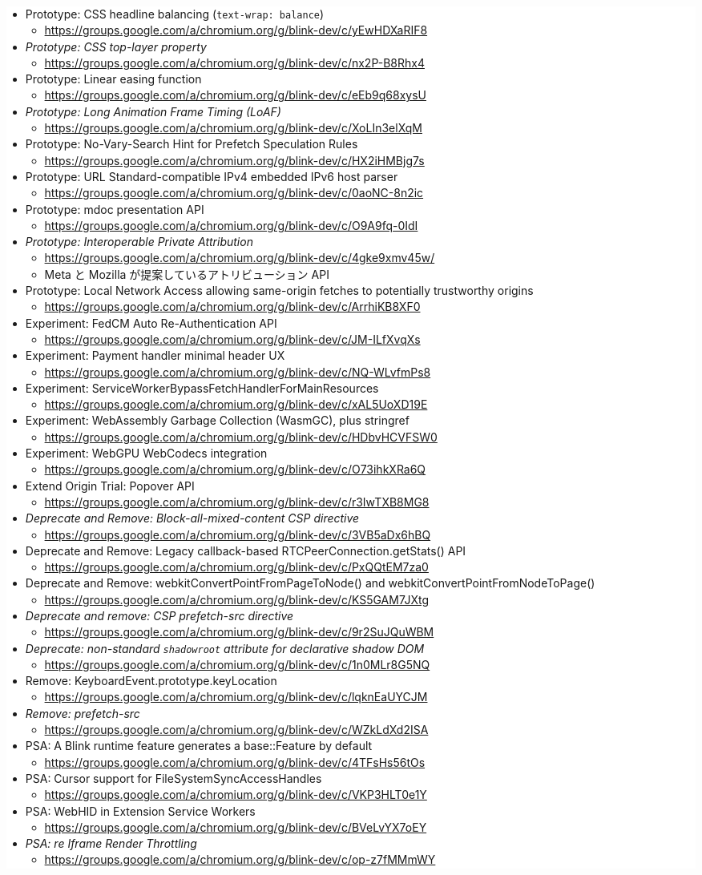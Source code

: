 - Prototype: CSS headline balancing (`text-wrap: balance`)
  - https://groups.google.com/a/chromium.org/g/blink-dev/c/yEwHDXaRIF8
- *Prototype: CSS top-layer property*
  - https://groups.google.com/a/chromium.org/g/blink-dev/c/nx2P-B8Rhx4
- Prototype: Linear easing function
  - https://groups.google.com/a/chromium.org/g/blink-dev/c/eEb9q68xysU
- *Prototype: Long Animation Frame Timing (LoAF)*
  - https://groups.google.com/a/chromium.org/g/blink-dev/c/XoLIn3elXqM
- Prototype: No-Vary-Search Hint for Prefetch Speculation Rules
  - https://groups.google.com/a/chromium.org/g/blink-dev/c/HX2iHMBjg7s
- Prototype: URL Standard-compatible IPv4 embedded IPv6 host parser
  - https://groups.google.com/a/chromium.org/g/blink-dev/c/0aoNC-8n2ic
- Prototype: mdoc presentation API
  - https://groups.google.com/a/chromium.org/g/blink-dev/c/O9A9fq-0IdI
- *Prototype: Interoperable Private Attribution*
  - https://groups.google.com/a/chromium.org/g/blink-dev/c/4gke9xmv45w/
  - Meta と Mozilla が提案しているアトリビューション API
- Prototype: Local Network Access allowing same-origin fetches to potentially trustworthy origins
  - https://groups.google.com/a/chromium.org/g/blink-dev/c/ArrhiKB8XF0
- Experiment: FedCM Auto Re-Authentication API
  - https://groups.google.com/a/chromium.org/g/blink-dev/c/JM-ILfXvqXs
- Experiment: Payment handler minimal header UX
  - https://groups.google.com/a/chromium.org/g/blink-dev/c/NQ-WLvfmPs8
- Experiment: ServiceWorkerBypassFetchHandlerForMainResources
  - https://groups.google.com/a/chromium.org/g/blink-dev/c/xAL5UoXD19E
- Experiment: WebAssembly Garbage Collection (WasmGC), plus stringref
  - https://groups.google.com/a/chromium.org/g/blink-dev/c/HDbvHCVFSW0
- Experiment: WebGPU WebCodecs integration
  - https://groups.google.com/a/chromium.org/g/blink-dev/c/O73ihkXRa6Q
- Extend Origin Trial: Popover API
  - https://groups.google.com/a/chromium.org/g/blink-dev/c/r3IwTXB8MG8
- *Deprecate and Remove: Block-all-mixed-content CSP directive*
  - https://groups.google.com/a/chromium.org/g/blink-dev/c/3VB5aDx6hBQ
- Deprecate and Remove: Legacy callback-based RTCPeerConnection.getStats() API
  - https://groups.google.com/a/chromium.org/g/blink-dev/c/PxQQtEM7za0
- Deprecate and Remove: webkitConvertPointFromPageToNode() and webkitConvertPointFromNodeToPage()
  - https://groups.google.com/a/chromium.org/g/blink-dev/c/KS5GAM7JXtg
- *Deprecate and remove: CSP prefetch-src directive*
  - https://groups.google.com/a/chromium.org/g/blink-dev/c/9r2SuJQuWBM
- *Deprecate: non-standard `shadowroot` attribute for declarative shadow DOM*
  - https://groups.google.com/a/chromium.org/g/blink-dev/c/1n0MLr8G5NQ
- Remove: KeyboardEvent.prototype.keyLocation
  - https://groups.google.com/a/chromium.org/g/blink-dev/c/lqknEaUYCJM
- *Remove: prefetch-src*
  - https://groups.google.com/a/chromium.org/g/blink-dev/c/WZkLdXd2ISA
- PSA: A Blink runtime feature generates a base::Feature by default
  - https://groups.google.com/a/chromium.org/g/blink-dev/c/4TFsHs56tOs
- PSA: Cursor support for FileSystemSyncAccessHandles
  - https://groups.google.com/a/chromium.org/g/blink-dev/c/VKP3HLT0e1Y
- PSA: WebHID in Extension Service Workers
  - https://groups.google.com/a/chromium.org/g/blink-dev/c/BVeLvYX7oEY
- *PSA: re Iframe Render Throttling*
  - https://groups.google.com/a/chromium.org/g/blink-dev/c/op-z7fMMmWY
